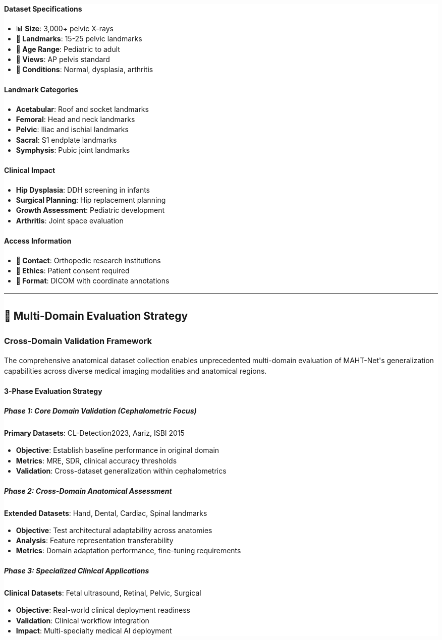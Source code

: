 #### Dataset Specifications
- **📊 Size**: 3,000+ pelvic X-rays
- **🎯 Landmarks**: 15-25 pelvic landmarks
- **👶 Age Range**: Pediatric to adult
- **📱 Views**: AP pelvis standard
- **🏥 Conditions**: Normal, dysplasia, arthritis

#### Landmark Categories
- **Acetabular**: Roof and socket landmarks
- **Femoral**: Head and neck landmarks
- **Pelvic**: Iliac and ischial landmarks
- **Sacral**: S1 endplate landmarks
- **Symphysis**: Pubic joint landmarks

#### Clinical Impact
- **Hip Dysplasia**: DDH screening in infants
- **Surgical Planning**: Hip replacement planning
- **Growth Assessment**: Pediatric development
- **Arthritis**: Joint space evaluation

#### Access Information
- **📧 Contact**: Orthopedic research institutions
- **📝 Ethics**: Patient consent required
- **💾 Format**: DICOM with coordinate annotations

---

## 🎯 Multi-Domain Evaluation Strategy

### Cross-Domain Validation Framework

The comprehensive anatomical dataset collection enables unprecedented multi-domain evaluation of MAHT-Net's generalization capabilities across diverse medical imaging modalities and anatomical regions.

#### 3-Phase Evaluation Strategy

##### Phase 1: Core Domain Validation (Cephalometric Focus)
**Primary Datasets**: CL-Detection2023, Aariz, ISBI 2015
- **Objective**: Establish baseline performance in original domain
- **Metrics**: MRE, SDR, clinical accuracy thresholds
- **Validation**: Cross-dataset generalization within cephalometrics

##### Phase 2: Cross-Domain Anatomical Assessment
**Extended Datasets**: Hand, Dental, Cardiac, Spinal landmarks
- **Objective**: Test architectural adaptability across anatomies
- **Analysis**: Feature representation transferability
- **Metrics**: Domain adaptation performance, fine-tuning requirements

##### Phase 3: Specialized Clinical Applications
**Clinical Datasets**: Fetal ultrasound, Retinal, Pelvic, Surgical
- **Objective**: Real-world clinical deployment readiness
- **Validation**: Clinical workflow integration
- **Impact**: Multi-specialty medical AI deployment
